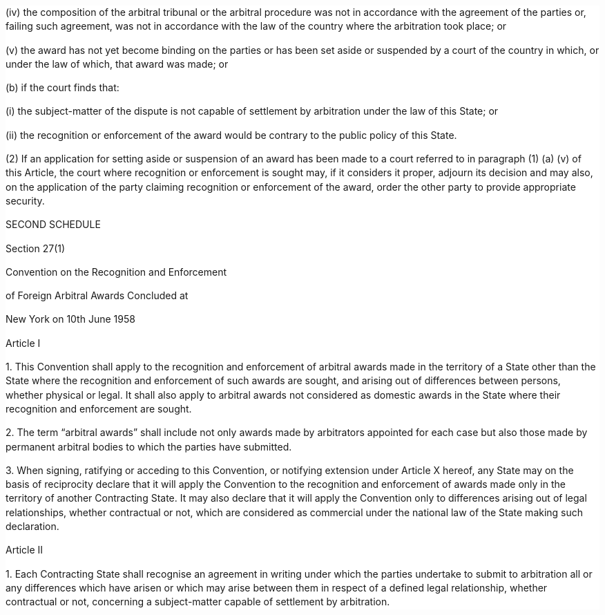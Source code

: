 (iv) the composition of the arbitral tribunal or the arbitral procedure was not in accordance with the agreement of the parties or, failing such agreement, was not in accordance with the law of the country where the arbitration took place; or

(v) the award has not yet become binding on the parties or has been set aside or suspended by a court of the country in which, or under the law of which, that award was made; or

(b) if the court finds that:

(i) the subject-matter of the dispute is not capable of settlement by arbitration under the law of this State; or

(ii) the recognition or enforcement of the award would be contrary to the public policy of this State.

(2) If an application for setting aside or suspension of an award has been made to a court referred to in paragraph (1) (a) (v) of this Article, the court where recognition or enforcement is sought may, if it considers it proper, adjourn its decision and may also, on the application of the party claiming recognition or enforcement of the award, order the other party to provide appropriate security\.

SECOND SCHEDULE

Section 27(1)

Convention on the Recognition and Enforcement




of Foreign Arbitral Awards Concluded at




New York on 10th June 1958

Article I

1\. This Convention shall apply to the recognition and enforcement of arbitral awards made in the territory of a State other than the State where the recognition and enforcement of such awards are sought, and arising out of differences between persons, whether physical or legal. It shall also apply to arbitral awards not considered as domestic awards in the State where their recognition and enforcement are sought.

2\. The term “arbitral awards” shall include not only awards made by arbitrators appointed for each case but also those made by permanent arbitral bodies to which the parties have submitted.

3\. When signing, ratifying or acceding to this Convention, or notifying extension under Article X hereof, any State may on the basis of reciprocity declare that it will apply the Convention to the recognition and enforcement of awards made only in the territory of another Contracting State. It may also declare that it will apply the Convention only to differences arising out of legal relationships, whether contractual or not, which are considered as commercial under the national law of the State making such declaration.

Article II

1\. Each Contracting State shall recognise an agreement in writing under which the parties undertake to submit to arbitration all or any differences which have arisen or which may arise between them in respect of a defined legal relationship, whether contractual or not, concerning a subject-matter capable of settlement by arbitration.
